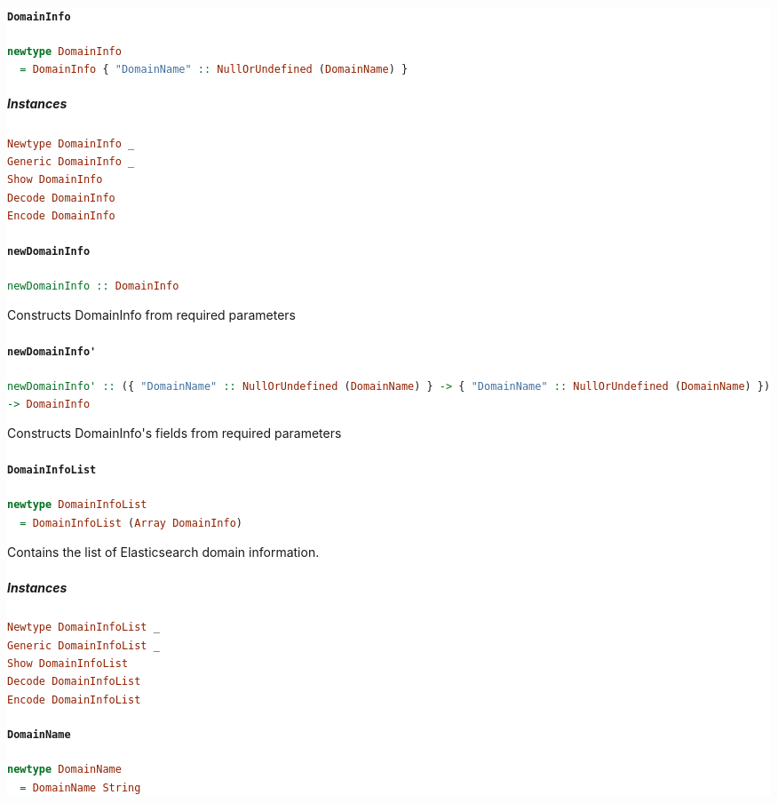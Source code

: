#### `DomainInfo`

``` purescript
newtype DomainInfo
  = DomainInfo { "DomainName" :: NullOrUndefined (DomainName) }
```

##### Instances
``` purescript
Newtype DomainInfo _
Generic DomainInfo _
Show DomainInfo
Decode DomainInfo
Encode DomainInfo
```

#### `newDomainInfo`

``` purescript
newDomainInfo :: DomainInfo
```

Constructs DomainInfo from required parameters

#### `newDomainInfo'`

``` purescript
newDomainInfo' :: ({ "DomainName" :: NullOrUndefined (DomainName) } -> { "DomainName" :: NullOrUndefined (DomainName) }) -> DomainInfo
```

Constructs DomainInfo's fields from required parameters

#### `DomainInfoList`

``` purescript
newtype DomainInfoList
  = DomainInfoList (Array DomainInfo)
```

<p> Contains the list of Elasticsearch domain information.</p>

##### Instances
``` purescript
Newtype DomainInfoList _
Generic DomainInfoList _
Show DomainInfoList
Decode DomainInfoList
Encode DomainInfoList
```

#### `DomainName`

``` purescript
newtype DomainName
  = DomainName String
```
